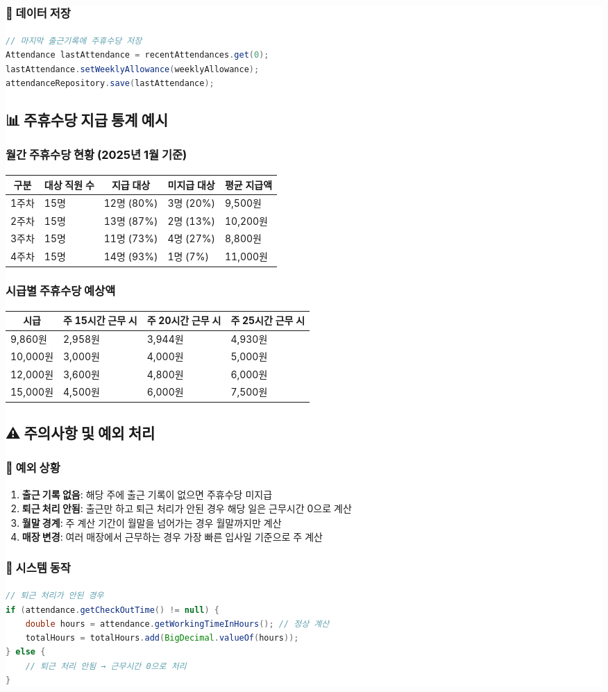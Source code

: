 ### 💾 데이터 저장

```java
// 마지막 출근기록에 주휴수당 저장
Attendance lastAttendance = recentAttendances.get(0);
lastAttendance.setWeeklyAllowance(weeklyAllowance);
attendanceRepository.save(lastAttendance);
```

## 📊 주휴수당 지급 통계 예시

### 월간 주휴수당 현황 (2025년 1월 기준)

| 구분  | 대상 직원 수 | 지급 대상     | 미지급 대상   | 평균 지급액  |
|-----|---------|-----------|----------|---------|
| 1주차 | 15명     | 12명 (80%) | 3명 (20%) | 9,500원  |
| 2주차 | 15명     | 13명 (87%) | 2명 (13%) | 10,200원 |
| 3주차 | 15명     | 11명 (73%) | 4명 (27%) | 8,800원  |
| 4주차 | 15명     | 14명 (93%) | 1명 (7%)  | 11,000원 |

### 시급별 주휴수당 예상액

| 시급      | 주 15시간 근무 시 | 주 20시간 근무 시 | 주 25시간 근무 시 |
|---------|-------------|-------------|-------------|
| 9,860원  | 2,958원      | 3,944원      | 4,930원      |
| 10,000원 | 3,000원      | 4,000원      | 5,000원      |
| 12,000원 | 3,600원      | 4,800원      | 6,000원      |
| 15,000원 | 4,500원      | 6,000원      | 7,500원      |

## ⚠️ 주의사항 및 예외 처리

### 🚨 예외 상황

1. **출근 기록 없음**: 해당 주에 출근 기록이 없으면 주휴수당 미지급
2. **퇴근 처리 안됨**: 출근만 하고 퇴근 처리가 안된 경우 해당 일은 근무시간 0으로 계산
3. **월말 경계**: 주 계산 기간이 월말을 넘어가는 경우 월말까지만 계산
4. **매장 변경**: 여러 매장에서 근무하는 경우 가장 빠른 입사일 기준으로 주 계산

### 🔄 시스템 동작

```java
// 퇴근 처리가 안된 경우
if (attendance.getCheckOutTime() != null) {
    double hours = attendance.getWorkingTimeInHours(); // 정상 계산
    totalHours = totalHours.add(BigDecimal.valueOf(hours));
} else {
    // 퇴근 처리 안됨 → 근무시간 0으로 처리
}
```
